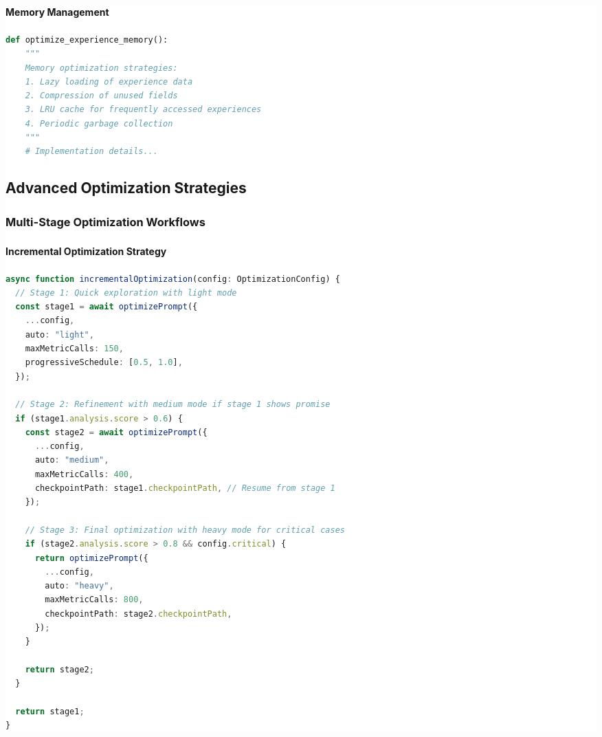 #### Memory Management
```python
def optimize_experience_memory():
    """
    Memory optimization strategies:
    1. Lazy loading of experience data
    2. Compression of unused fields
    3. LRU cache for frequently accessed experiences
    4. Periodic garbage collection
    """
    # Implementation details...
```

## Advanced Optimization Strategies

### Multi-Stage Optimization Workflows

#### Incremental Optimization Strategy
```typescript
async function incrementalOptimization(config: OptimizationConfig) {
  // Stage 1: Quick exploration with light mode
  const stage1 = await optimizePrompt({
    ...config,
    auto: "light",
    maxMetricCalls: 150,
    progressiveSchedule: [0.5, 1.0],
  });

  // Stage 2: Refinement with medium mode if stage 1 shows promise
  if (stage1.analysis.score > 0.6) {
    const stage2 = await optimizePrompt({
      ...config,
      auto: "medium",
      maxMetricCalls: 400,
      checkpointPath: stage1.checkpointPath, // Resume from stage 1
    });

    // Stage 3: Final optimization with heavy mode for critical cases
    if (stage2.analysis.score > 0.8 && config.critical) {
      return optimizePrompt({
        ...config,
        auto: "heavy",
        maxMetricCalls: 800,
        checkpointPath: stage2.checkpointPath,
      });
    }

    return stage2;
  }

  return stage1;
}
```

